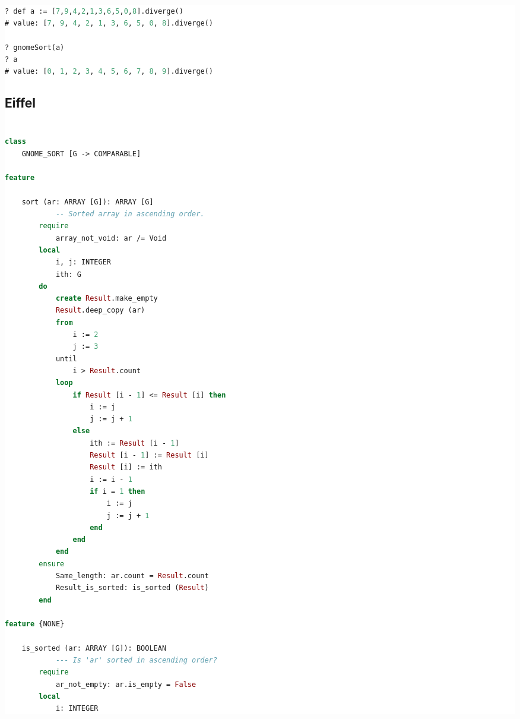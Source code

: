 

```e
? def a := [7,9,4,2,1,3,6,5,0,8].diverge()
# value: [7, 9, 4, 2, 1, 3, 6, 5, 0, 8].diverge()

? gnomeSort(a)
? a
# value: [0, 1, 2, 3, 4, 5, 6, 7, 8, 9].diverge()
```



## Eiffel



```Eiffel

class
	GNOME_SORT [G -> COMPARABLE]

feature

	sort (ar: ARRAY [G]): ARRAY [G]
			-- Sorted array in ascending order.
		require
			array_not_void: ar /= Void
		local
			i, j: INTEGER
			ith: G
		do
			create Result.make_empty
			Result.deep_copy (ar)
			from
				i := 2
				j := 3
			until
				i > Result.count
			loop
				if Result [i - 1] <= Result [i] then
					i := j
					j := j + 1
				else
					ith := Result [i - 1]
					Result [i - 1] := Result [i]
					Result [i] := ith
					i := i - 1
					if i = 1 then
						i := j
						j := j + 1
					end
				end
			end
		ensure
			Same_length: ar.count = Result.count
			Result_is_sorted: is_sorted (Result)
		end

feature {NONE}

	is_sorted (ar: ARRAY [G]): BOOLEAN
			--- Is 'ar' sorted in ascending order?
		require
			ar_not_empty: ar.is_empty = False
		local
			i: INTEGER
```